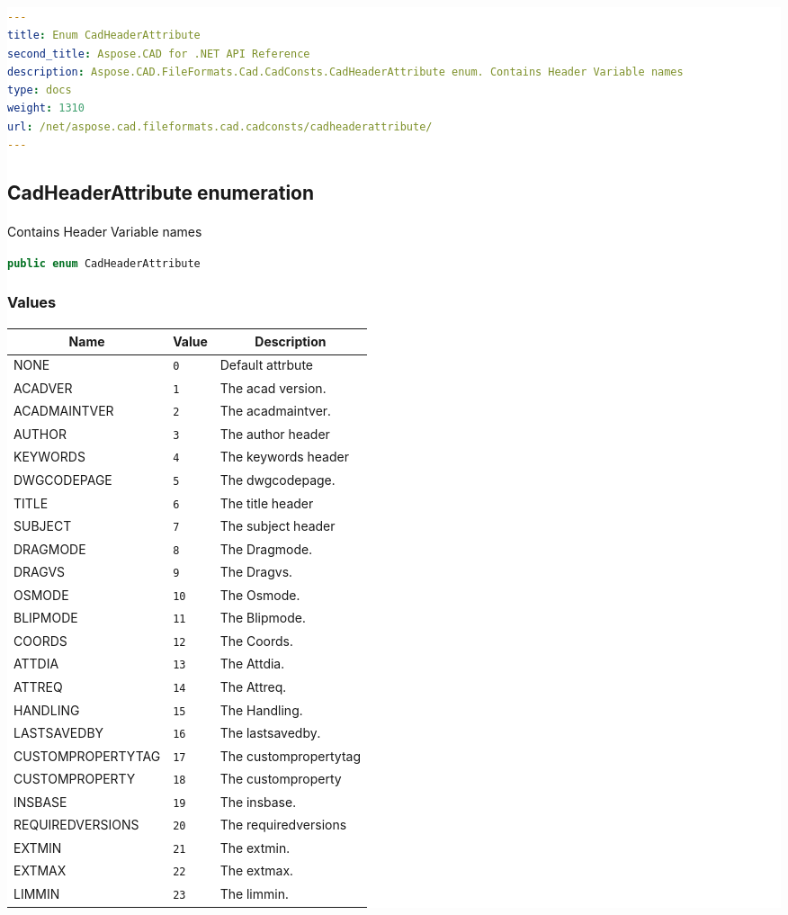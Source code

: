 ```yaml
---
title: Enum CadHeaderAttribute
second_title: Aspose.CAD for .NET API Reference
description: Aspose.CAD.FileFormats.Cad.CadConsts.CadHeaderAttribute enum. Contains Header Variable names
type: docs
weight: 1310
url: /net/aspose.cad.fileformats.cad.cadconsts/cadheaderattribute/
---
```

## CadHeaderAttribute enumeration

Contains Header Variable names

```csharp
public enum CadHeaderAttribute
```

### Values

| Name | Value | Description |
| --- | --- | --- |
| NONE | `0` | Default attrbute |
| ACADVER | `1` | The acad version. |
| ACADMAINTVER | `2` | The acadmaintver. |
| AUTHOR | `3` | The author header |
| KEYWORDS | `4` | The keywords header |
| DWGCODEPAGE | `5` | The dwgcodepage. |
| TITLE | `6` | The title header |
| SUBJECT | `7` | The subject header |
| DRAGMODE | `8` | The Dragmode. |
| DRAGVS | `9` | The Dragvs. |
| OSMODE | `10` | The Osmode. |
| BLIPMODE | `11` | The Blipmode. |
| COORDS | `12` | The Coords. |
| ATTDIA | `13` | The Attdia. |
| ATTREQ | `14` | The Attreq. |
| HANDLING | `15` | The Handling. |
| LASTSAVEDBY | `16` | The lastsavedby. |
| CUSTOMPROPERTYTAG | `17` | The custompropertytag |
| CUSTOMPROPERTY | `18` | The customproperty |
| INSBASE | `19` | The insbase. |
| REQUIREDVERSIONS | `20` | The requiredversions |
| EXTMIN | `21` | The extmin. |
| EXTMAX | `22` | The extmax. |
| LIMMIN | `23` | The limmin. |